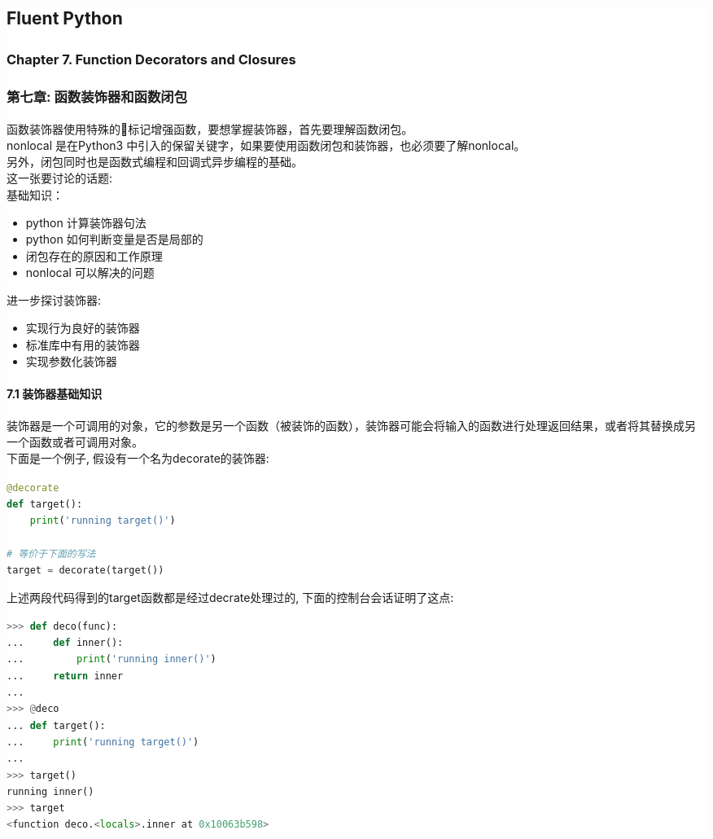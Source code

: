 
## Fluent Python ##
### Chapter 7. Function Decorators and Closures
### 第七章: 函数装饰器和函数闭包

函数装饰器使用特殊的标记增强函数，要想掌握装饰器，首先要理解函数闭包。  
nonlocal 是在Python3 中引入的保留关键字，如果要使用函数闭包和装饰器，也必须要了解nonlocal。    
另外，闭包同时也是函数式编程和回调式异步编程的基础。   
这一张要讨论的话题:    
基础知识：    

- python 计算装饰器句法
- python 如何判断变量是否是局部的
- 闭包存在的原因和工作原理
- nonlocal 可以解决的问题

进一步探讨装饰器:

- 实现行为良好的装饰器
- 标准库中有用的装饰器
- 实现参数化装饰器

#### 7.1 装饰器基础知识

装饰器是一个可调用的对象，它的参数是另一个函数（被装饰的函数），装饰器可能会将输入的函数进行处理返回结果，或者将其替换成另一个函数或者可调用对象。     
下面是一个例子, 假设有一个名为decorate的装饰器:

```python
@decorate
def target():
    print('running target()') 

# 等价于下面的写法
target = decorate(target())

```    
上述两段代码得到的target函数都是经过decrate处理过的, 下面的控制台会话证明了这点:   

```python   
>>> def deco(func):
...     def inner():
...         print('running inner()')
...     return inner
...
>>> @deco
... def target():
...     print('running target()')
...
>>> target()
running inner()
>>> target
<function deco.<locals>.inner at 0x10063b598>
```     
